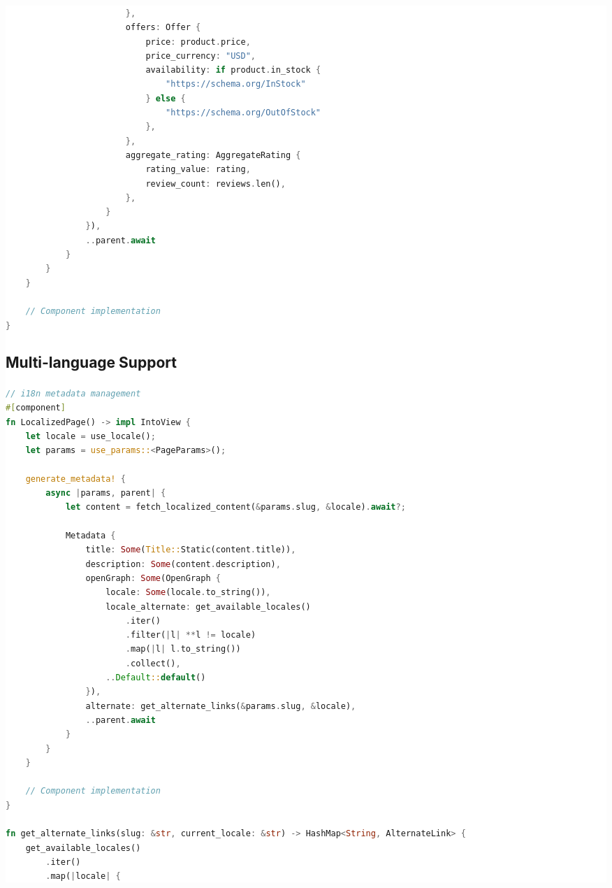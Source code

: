 ```rust
                        },
                        offers: Offer {
                            price: product.price,
                            price_currency: "USD",
                            availability: if product.in_stock {
                                "https://schema.org/InStock"
                            } else {
                                "https://schema.org/OutOfStock"
                            },
                        },
                        aggregate_rating: AggregateRating {
                            rating_value: rating,
                            review_count: reviews.len(),
                        },
                    }
                }),
                ..parent.await
            }
        }
    }
    
    // Component implementation
}
```

## Multi-language Support

```rust
// i18n metadata management
#[component]
fn LocalizedPage() -> impl IntoView {
    let locale = use_locale();
    let params = use_params::<PageParams>();
    
    generate_metadata! {
        async |params, parent| {
            let content = fetch_localized_content(&params.slug, &locale).await?;
            
            Metadata {
                title: Some(Title::Static(content.title)),
                description: Some(content.description),
                openGraph: Some(OpenGraph {
                    locale: Some(locale.to_string()),
                    locale_alternate: get_available_locales()
                        .iter()
                        .filter(|l| **l != locale)
                        .map(|l| l.to_string())
                        .collect(),
                    ..Default::default()
                }),
                alternate: get_alternate_links(&params.slug, &locale),
                ..parent.await
            }
        }
    }
    
    // Component implementation
}

fn get_alternate_links(slug: &str, current_locale: &str) -> HashMap<String, AlternateLink> {
    get_available_locales()
        .iter()
        .map(|locale| {
```
